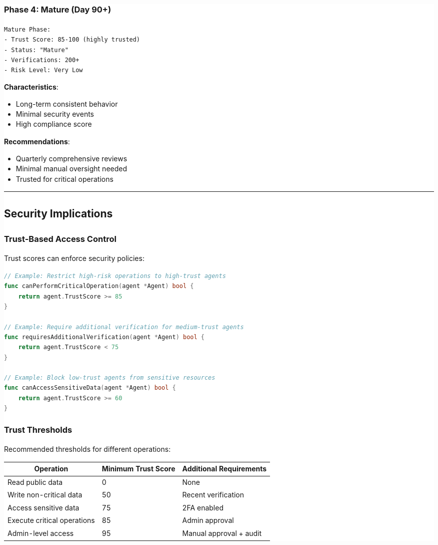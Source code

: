 ### Phase 4: Mature (Day 90+)

```
Mature Phase:
- Trust Score: 85-100 (highly trusted)
- Status: "Mature"
- Verifications: 200+
- Risk Level: Very Low
```

**Characteristics**:
- Long-term consistent behavior
- Minimal security events
- High compliance score

**Recommendations**:
- Quarterly comprehensive reviews
- Minimal manual oversight needed
- Trusted for critical operations

---

## Security Implications

### Trust-Based Access Control

Trust scores can enforce security policies:

```go
// Example: Restrict high-risk operations to high-trust agents
func canPerformCriticalOperation(agent *Agent) bool {
    return agent.TrustScore >= 85
}

// Example: Require additional verification for medium-trust agents
func requiresAdditionalVerification(agent *Agent) bool {
    return agent.TrustScore < 75
}

// Example: Block low-trust agents from sensitive resources
func canAccessSensitiveData(agent *Agent) bool {
    return agent.TrustScore >= 60
}
```

### Trust Thresholds

Recommended thresholds for different operations:

| Operation | Minimum Trust Score | Additional Requirements |
|-----------|---------------------|-------------------------|
| Read public data | 0 | None |
| Write non-critical data | 50 | Recent verification |
| Access sensitive data | 75 | 2FA enabled |
| Execute critical operations | 85 | Admin approval |
| Admin-level access | 95 | Manual approval + audit |
